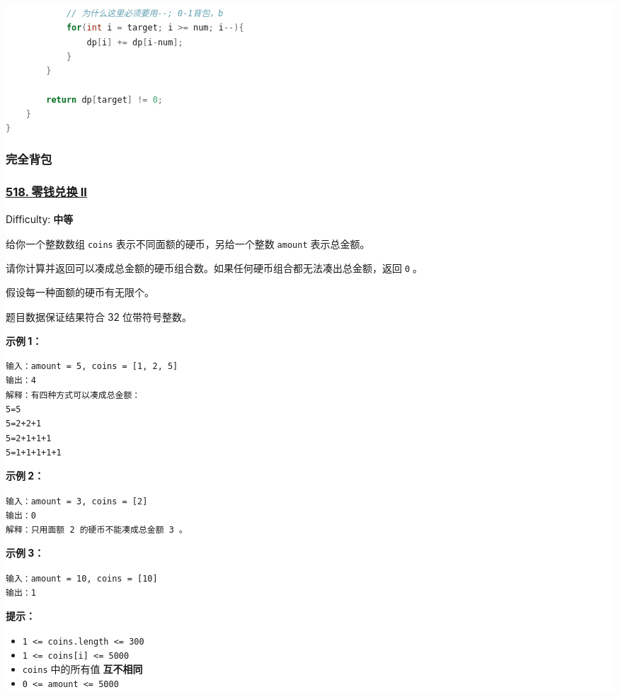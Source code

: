 ```java
            // 为什么这里必须要用--; 0-1背包，b
            for(int i = target; i >= num; i--){
                dp[i] += dp[i-num];
            }
        }

        return dp[target] != 0;
    }
}
```

### 完全背包

### [518\. 零钱兑换 II](https://leetcode-cn.com/problems/coin-change-2/)

Difficulty: **中等**


给你一个整数数组 `coins` 表示不同面额的硬币，另给一个整数 `amount` 表示总金额。

请你计算并返回可以凑成总金额的硬币组合数。如果任何硬币组合都无法凑出总金额，返回 `0` 。

假设每一种面额的硬币有无限个。 

题目数据保证结果符合 32 位带符号整数。

**示例 1：**

```
输入：amount = 5, coins = [1, 2, 5]
输出：4
解释：有四种方式可以凑成总金额：
5=5
5=2+2+1
5=2+1+1+1
5=1+1+1+1+1
```

**示例 2：**

```
输入：amount = 3, coins = [2]
输出：0
解释：只用面额 2 的硬币不能凑成总金额 3 。
```

**示例 3：**

```
输入：amount = 10, coins = [10] 
输出：1
```

**提示：**

*   `1 <= coins.length <= 300`
*   `1 <= coins[i] <= 5000`
*   `coins` 中的所有值 **互不相同**
*   `0 <= amount <= 5000`
